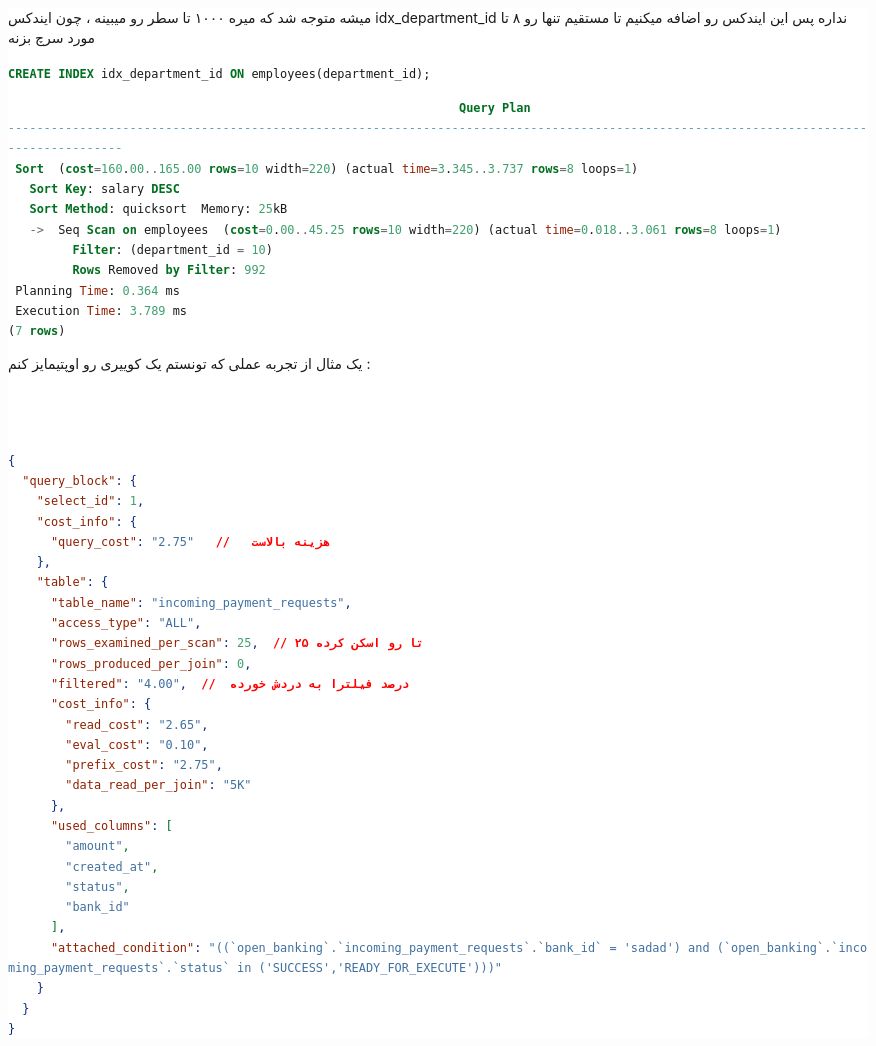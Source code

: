 ```sql
```

میشه متوجه شد که میره ۱۰۰۰ تا سطر رو میبینه ، چون ایندکس idx_department_id   نداره پس این ایندکس رو اضافه میکنیم تا مستقیم تنها رو ۸ تا مورد سرچ بزنه


```sql
CREATE INDEX idx_department_id ON employees(department_id); 
```

```sql
                                                               Query Plan                                                                
----------------------------------------------------------------------------------------------------------------------------------------
 Sort  (cost=160.00..165.00 rows=10 width=220) (actual time=3.345..3.737 rows=8 loops=1)
   Sort Key: salary DESC
   Sort Method: quicksort  Memory: 25kB
   ->  Seq Scan on employees  (cost=0.00..45.25 rows=10 width=220) (actual time=0.018..3.061 rows=8 loops=1)
         Filter: (department_id = 10)
         Rows Removed by Filter: 992
 Planning Time: 0.364 ms
 Execution Time: 3.789 ms
(7 rows)
```



یک مثال از تجربه عملی که تونستم یک کوییری رو اوپتیمایز کنم :

```json

 

{
  "query_block": {
    "select_id": 1,
    "cost_info": {
      "query_cost": "2.75"   //   هزینه بالاست
    },
    "table": {
      "table_name": "incoming_payment_requests",
      "access_type": "ALL",
      "rows_examined_per_scan": 25,  // ۲۵ تا رو اسکن کرده
      "rows_produced_per_join": 0,
      "filtered": "4.00",  //  درصد فیلترا به دردش خورده 
      "cost_info": {
        "read_cost": "2.65",
        "eval_cost": "0.10",
        "prefix_cost": "2.75",
        "data_read_per_join": "5K"
      },
      "used_columns": [
        "amount",
        "created_at",
        "status",
        "bank_id"
      ],
      "attached_condition": "((`open_banking`.`incoming_payment_requests`.`bank_id` = 'sadad') and (`open_banking`.`incoming_payment_requests`.`status` in ('SUCCESS','READY_FOR_EXECUTE')))"
    }
  }
}

```
